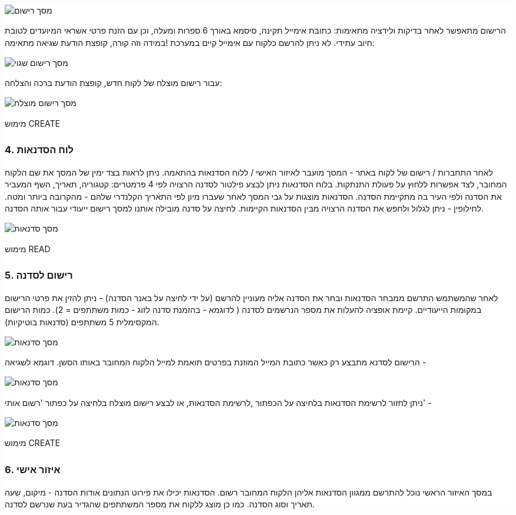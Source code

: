 <img alt="מסך רישום" src="C:\Users\Tal Arviv\PycharmProjects\Web_Group9_PartC\static\img\RegistrationPage.jpeg" width="700"/>

הרישום מתאפשר לאחר בדיקות ולידציה מתאימות: כתובת אימייל תקינה, סיסמא באורך 6 ספרות ומעלה, וכן עם הזנת פרטי אשראי המיועדים לטובת חיוב עתידי.
לא ניתן להרשם כלקוח עם אימייל קיים במערכת !במידה וזה קורה, קופצת הודעת שגיאה מתאימה:

<img alt="מסך רישום שגוי" src="C:\Users\Tal Arviv\PycharmProjects\Web_Group9_PartC\static\img\Registration-ExistEmail.jpeg" width="700" />

עבור רישום מוצלח של לקוח חדש, קופצת הודעת ברכה והצלחה:

<img alt="מסך רישום מוצלח" src="C:\Users\Tal Arviv\PycharmProjects\Web_Group9_PartC\static\img\Registration-Good.jpeg" width="700"/>

מימוש CREATE

### 4. לוח הסדנאות
לאחר התחברות / רישום של לקוח באתר - המסך מועבר לאיזור האישי / ללוח הסדנאות בהתאמה.
ניתן לראות בצד ימין של המסך את שם הלקוח המחובר, לצד אפשרות ללחוץ על פעולת התנתקות.
בלוח הסדנאות ניתן לבצע פילטור לסדנה הרצויה לפי 4 פרמטרים: קטגוריה, תאריך, השף המעביר את הסדנה ולפי העיר בה מתקיימת הסדנה.
הסדנאות מוצגות על גבי המסך לאחר שעברו מיון לפי התאריך הקלנדרי שלהם - מהקרובה ביותר ומטה.
לחילופין - ניתן לגלול ולחפש את הסדנה הרצויה מבין הסדנאות הקיימות. לחיצה על סדנה מובילה אותנו למסך רישום ייעודי עבור אותה הסדנה.

<img alt="מסך סדנאות" src="C:\Users\Tal Arviv\PycharmProjects\Web_Group9_PartC\static\img\WorkshopsPage.jpeg" width="700"/>

מימוש READ

### 5. רישום לסדנה
לאחר שהמשתמש התרשם ממבחר הסדנאות ובחר את הסדנה אליה מעוניין להרשם (על ידי לחיצה על באנר הסדנה) - ניתן להזין את פרטי הרישום במקומות הייעודיים.
קיימת אופציה להעלות את מספר הנרשמים לסדנה ( לדוגמא - בהזמנת סדנה לזוג - כמות משתתפים = 2).  כמות הרישום המקסימלית 5 משתתפים (סדנאות בוטיקיות).

<img alt="מסך סדנאות" src="C:\Users\Tal Arviv\PycharmProjects\Web_Group9_PartC\static\img\PickingWorkshop.jpeg" width="700"/>

הרישום לסדנא מתבצע רק כאשר כתובת המייל המוזנת בפרטים תואמת למייל הלקוח המחובר באותו הסשן. דוגמא לשגיאה -

<img alt="מסך סדנאות" src="C:\Users\Tal Arviv\PycharmProjects\Web_Group9_PartC\static\img\Subscription-WrongEmail.jpeg"  width="700"/>

ניתן לחזור לרשימת הסדנאות בלחיצה על הכפתור ,לרשימת הסדנאות, או לבצע רישום מוצלח בלחיצה על כפתור 'רשום אותי' -

<img alt="מסך סדנאות" src="C:\Users\Tal Arviv\PycharmProjects\Web_Group9_PartC\static\img\Subscription-Good.jpeg" width="700"/>

מימוש CREATE
 
### 6. איזור אישי
במסך האיזור הראשי נוכל להתרשם ממגוון הסדנאות אליהן הלקוח המחובר רשום.
הסדנאות יכילו את פירוט הנתונים אודות הסדנה - מיקום, שעה
 תאריך וסוג הסדנה. כמו כן מוצג ללקוח את מספר המשתתפים שהגדיר בעת שנרשם לסדנה.
